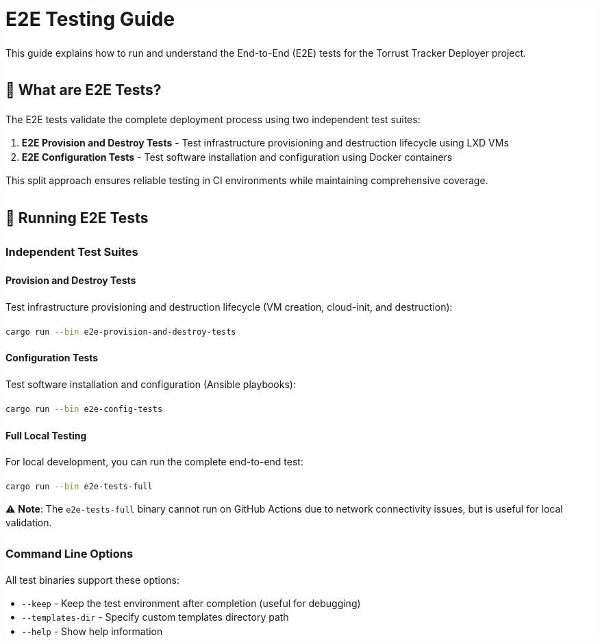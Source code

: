 # E2E Testing Guide

This guide explains how to run and understand the End-to-End (E2E) tests for the Torrust Tracker Deployer project.

## 🧪 What are E2E Tests?

The E2E tests validate the complete deployment process using two independent test suites:

1. **E2E Provision and Destroy Tests** - Test infrastructure provisioning and destruction lifecycle using LXD VMs
2. **E2E Configuration Tests** - Test software installation and configuration using Docker containers

This split approach ensures reliable testing in CI environments while maintaining comprehensive coverage.

## 🚀 Running E2E Tests

### Independent Test Suites

#### Provision and Destroy Tests

Test infrastructure provisioning and destruction lifecycle (VM creation, cloud-init, and destruction):

```bash
cargo run --bin e2e-provision-and-destroy-tests
```

#### Configuration Tests

Test software installation and configuration (Ansible playbooks):

```bash
cargo run --bin e2e-config-tests
```

#### Full Local Testing

For local development, you can run the complete end-to-end test:

```bash
cargo run --bin e2e-tests-full
```

⚠️ **Note**: The `e2e-tests-full` binary cannot run on GitHub Actions due to network connectivity issues, but is useful for local validation.

### Command Line Options

All test binaries support these options:

- `--keep` - Keep the test environment after completion (useful for debugging)
- `--templates-dir` - Specify custom templates directory path
- `--help` - Show help information
